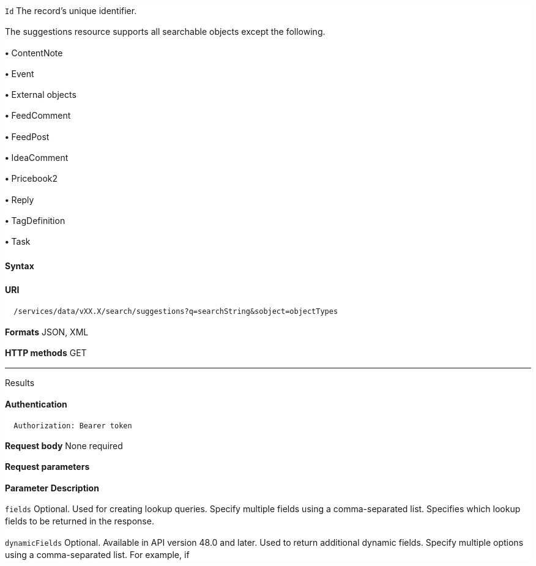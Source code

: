 `Id` The record’s unique identifier.

The suggestions resource supports all searchable objects except the following.

**•** ContentNote

**•** Event

**•** External objects

**•** FeedComment

**•** FeedPost

**•** IdeaComment

**•** Pricebook2

**•** Reply

**•** TagDefinition

**•** Task

#### Syntax

**URI**
```
  /services/data/vXX.X/search/suggestions?q=searchString&sobject=objectTypes

```
**Formats**
JSON, XML

**HTTP methods**
GET


-----

Results


**Authentication**
```
  Authorization: Bearer token

```
**Request body**
None required

**Request parameters**

**Parameter** **Description**

`fields` Optional. Used for creating lookup queries. Specify multiple fields using a
comma-separated list. Specifies which lookup fields to be returned in the response.

`dynamicFields` Optional. Available in API version 48.0 and later. Used to return additional dynamic
fields. Specify multiple options using a comma-separated list. For example, if
